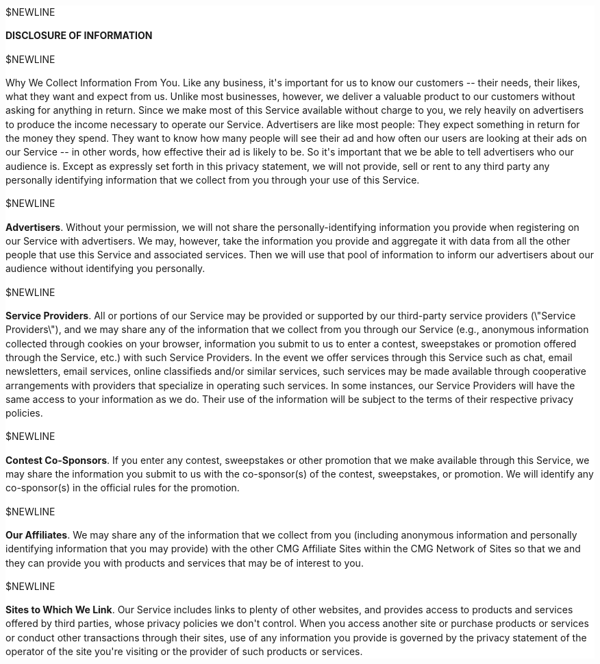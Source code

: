$NEWLINE

**DISCLOSURE OF INFORMATION**

$NEWLINE

Why We Collect Information From You. Like any business, it's important for us to know our customers -- their needs, their likes, what they want and expect from us. Unlike most businesses, however, we deliver a valuable product to our customers without asking for anything in return. Since we make most of this Service available without charge to you, we rely heavily on advertisers to produce the income necessary to operate our Service. Advertisers are like most people: They expect something in return for the money they spend. They want to know how many people will see their ad and how often our users are looking at their ads on our Service -- in other words, how effective their ad is likely to be. So it's important that we be able to tell advertisers who our audience is. Except as expressly set forth in this privacy statement, we will not provide, sell or rent to any third party any personally identifying information that we collect from you through your use of this Service.

$NEWLINE

**Advertisers**. Without your permission, we will not share the personally-identifying information you provide when registering on our Service with advertisers. We may, however, take the information you provide and aggregate it with data from all the other people that use this Service and associated services. Then we will use that pool of information to inform our advertisers about our audience without identifying you personally.

$NEWLINE

**Service Providers**. All or portions of our Service may be provided or supported by our third-party service providers (\\"Service Providers\\"), and we may share any of the information that we collect from you through our Service (e.g., anonymous information collected through cookies on your browser, information you submit to us to enter a contest, sweepstakes or promotion offered through the Service, etc.) with such Service Providers. In the event we offer services through this Service such as chat, email newsletters, email services, online classifieds and/or similar services, such services may be made available through cooperative arrangements with providers that specialize in operating such services. In some instances, our Service Providers will have the same access to your information as we do. Their use of the information will be subject to the terms of their respective privacy policies.

$NEWLINE

**Contest Co-Sponsors**. If you enter any contest, sweepstakes or other promotion that we make available through this Service, we may share the information you submit to us with the co-sponsor(s) of the contest, sweepstakes, or promotion. We will identify any co-sponsor(s) in the official rules for the promotion.

$NEWLINE

**Our Affiliates**. We may share any of the information that we collect from you (including anonymous information and personally identifying information that you may provide) with the other CMG Affiliate Sites within the CMG Network of Sites so that we and they can provide you with products and services that may be of interest to you.

$NEWLINE

**Sites to Which We Link**. Our Service includes links to plenty of other websites, and provides access to products and services offered by third parties, whose privacy policies we don't control. When you access another site or purchase products or services or conduct other transactions through their sites, use of any information you provide is governed by the privacy statement of the operator of the site you're visiting or the provider of such products or services.
